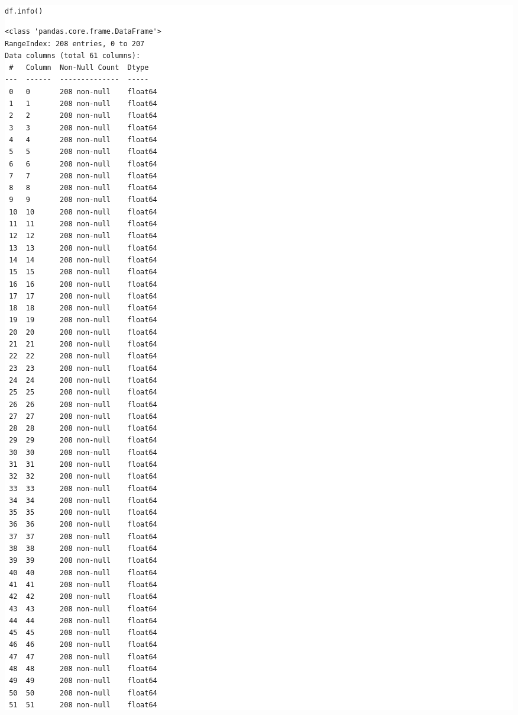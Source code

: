 


```python
df.info()
```

    <class 'pandas.core.frame.DataFrame'>
    RangeIndex: 208 entries, 0 to 207
    Data columns (total 61 columns):
     #   Column  Non-Null Count  Dtype  
    ---  ------  --------------  -----  
     0   0       208 non-null    float64
     1   1       208 non-null    float64
     2   2       208 non-null    float64
     3   3       208 non-null    float64
     4   4       208 non-null    float64
     5   5       208 non-null    float64
     6   6       208 non-null    float64
     7   7       208 non-null    float64
     8   8       208 non-null    float64
     9   9       208 non-null    float64
     10  10      208 non-null    float64
     11  11      208 non-null    float64
     12  12      208 non-null    float64
     13  13      208 non-null    float64
     14  14      208 non-null    float64
     15  15      208 non-null    float64
     16  16      208 non-null    float64
     17  17      208 non-null    float64
     18  18      208 non-null    float64
     19  19      208 non-null    float64
     20  20      208 non-null    float64
     21  21      208 non-null    float64
     22  22      208 non-null    float64
     23  23      208 non-null    float64
     24  24      208 non-null    float64
     25  25      208 non-null    float64
     26  26      208 non-null    float64
     27  27      208 non-null    float64
     28  28      208 non-null    float64
     29  29      208 non-null    float64
     30  30      208 non-null    float64
     31  31      208 non-null    float64
     32  32      208 non-null    float64
     33  33      208 non-null    float64
     34  34      208 non-null    float64
     35  35      208 non-null    float64
     36  36      208 non-null    float64
     37  37      208 non-null    float64
     38  38      208 non-null    float64
     39  39      208 non-null    float64
     40  40      208 non-null    float64
     41  41      208 non-null    float64
     42  42      208 non-null    float64
     43  43      208 non-null    float64
     44  44      208 non-null    float64
     45  45      208 non-null    float64
     46  46      208 non-null    float64
     47  47      208 non-null    float64
     48  48      208 non-null    float64
     49  49      208 non-null    float64
     50  50      208 non-null    float64
     51  51      208 non-null    float64